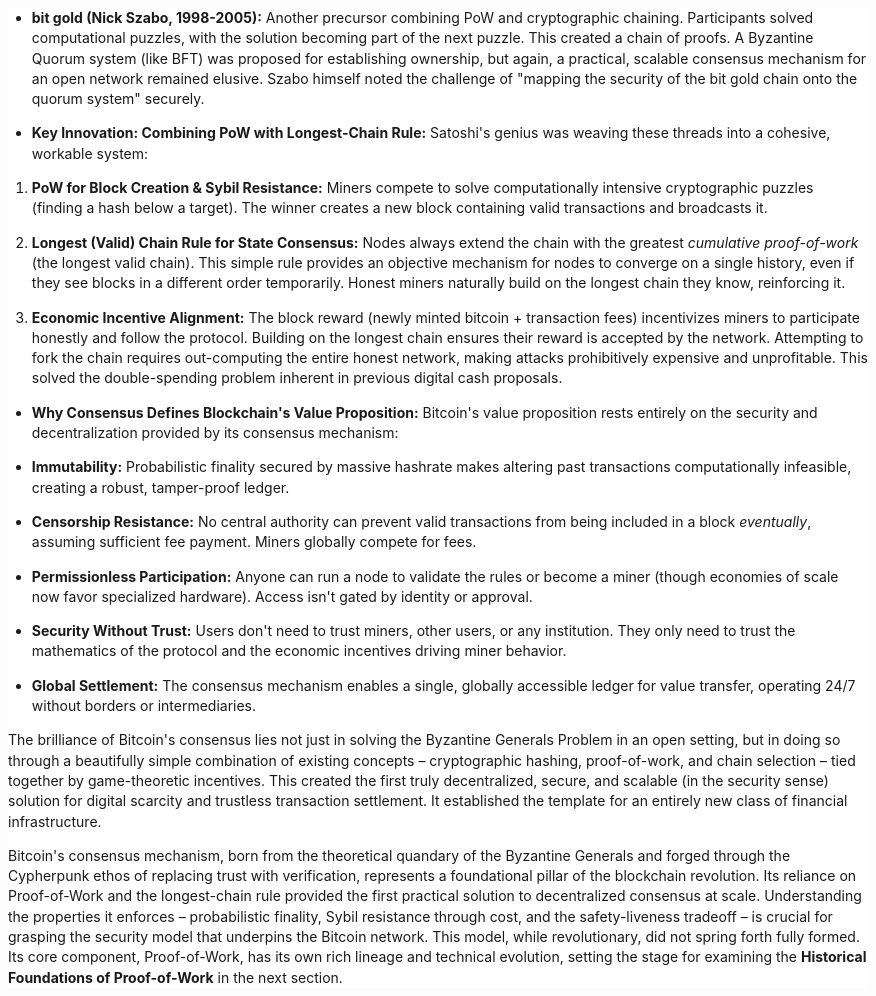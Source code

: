 *   **bit gold (Nick Szabo, 1998-2005):** Another precursor combining PoW and cryptographic chaining. Participants solved computational puzzles, with the solution becoming part of the next puzzle. This created a chain of proofs. A Byzantine Quorum system (like BFT) was proposed for establishing ownership, but again, a practical, scalable consensus mechanism for an open network remained elusive. Szabo himself noted the challenge of "mapping the security of the bit gold chain onto the quorum system" securely.

*   **Key Innovation: Combining PoW with Longest-Chain Rule:** Satoshi's genius was weaving these threads into a cohesive, workable system:

1.  **PoW for Block Creation & Sybil Resistance:** Miners compete to solve computationally intensive cryptographic puzzles (finding a hash below a target). The winner creates a new block containing valid transactions and broadcasts it.

2.  **Longest (Valid) Chain Rule for State Consensus:** Nodes always extend the chain with the greatest *cumulative proof-of-work* (the longest valid chain). This simple rule provides an objective mechanism for nodes to converge on a single history, even if they see blocks in a different order temporarily. Honest miners naturally build on the longest chain they know, reinforcing it.

3.  **Economic Incentive Alignment:** The block reward (newly minted bitcoin + transaction fees) incentivizes miners to participate honestly and follow the protocol. Building on the longest chain ensures their reward is accepted by the network. Attempting to fork the chain requires out-computing the entire honest network, making attacks prohibitively expensive and unprofitable. This solved the double-spending problem inherent in previous digital cash proposals.

*   **Why Consensus Defines Blockchain's Value Proposition:** Bitcoin's value proposition rests entirely on the security and decentralization provided by its consensus mechanism:

*   **Immutability:** Probabilistic finality secured by massive hashrate makes altering past transactions computationally infeasible, creating a robust, tamper-proof ledger.

*   **Censorship Resistance:** No central authority can prevent valid transactions from being included in a block *eventually*, assuming sufficient fee payment. Miners globally compete for fees.

*   **Permissionless Participation:** Anyone can run a node to validate the rules or become a miner (though economies of scale now favor specialized hardware). Access isn't gated by identity or approval.

*   **Security Without Trust:** Users don't need to trust miners, other users, or any institution. They only need to trust the mathematics of the protocol and the economic incentives driving miner behavior.

*   **Global Settlement:** The consensus mechanism enables a single, globally accessible ledger for value transfer, operating 24/7 without borders or intermediaries.

The brilliance of Bitcoin's consensus lies not just in solving the Byzantine Generals Problem in an open setting, but in doing so through a beautifully simple combination of existing concepts – cryptographic hashing, proof-of-work, and chain selection – tied together by game-theoretic incentives. This created the first truly decentralized, secure, and scalable (in the security sense) solution for digital scarcity and trustless transaction settlement. It established the template for an entirely new class of financial infrastructure.

Bitcoin's consensus mechanism, born from the theoretical quandary of the Byzantine Generals and forged through the Cypherpunk ethos of replacing trust with verification, represents a foundational pillar of the blockchain revolution. Its reliance on Proof-of-Work and the longest-chain rule provided the first practical solution to decentralized consensus at scale. Understanding the properties it enforces – probabilistic finality, Sybil resistance through cost, and the safety-liveness tradeoff – is crucial for grasping the security model that underpins the Bitcoin network. This model, while revolutionary, did not spring forth fully formed. Its core component, Proof-of-Work, has its own rich lineage and technical evolution, setting the stage for examining the **Historical Foundations of Proof-of-Work** in the next section.
